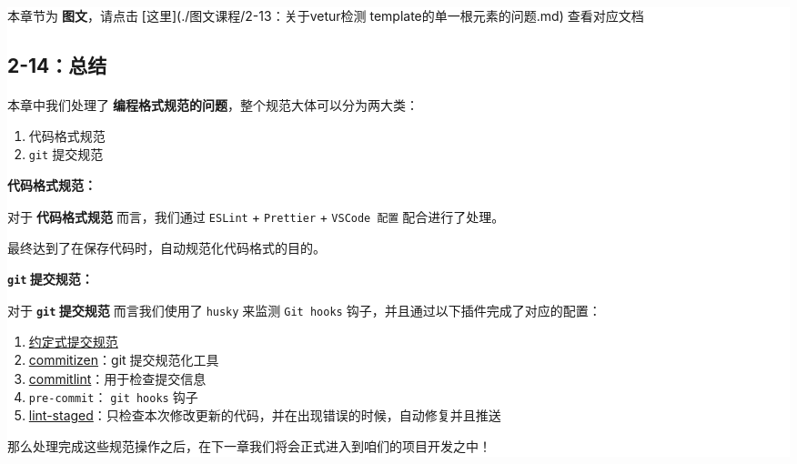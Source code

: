 本章节为 **图文**，请点击 [这里](./图文课程/2-13：关于vetur检测 template的单一根元素的问题.md) 查看对应文档

## 2-14：总结

本章中我们处理了 **编程格式规范的问题**，整个规范大体可以分为两大类：

1. 代码格式规范
2. `git` 提交规范

**代码格式规范：**

对于 **代码格式规范** 而言，我们通过 `ESLint` + `Prettier` + `VSCode 配置` 配合进行了处理。

最终达到了在保存代码时，自动规范化代码格式的目的。

**`git` 提交规范：**

对于 **`git` 提交规范** 而言我们使用了 `husky` 来监测 `Git hooks` 钩子，并且通过以下插件完成了对应的配置：

1. [约定式提交规范](https://www.conventionalcommits.org/zh-hans/v1.0.0/)
2. [commitizen](https://github.com/commitizen/cz-cli)：git 提交规范化工具
3. [commitlint](https://github.com/conventional-changelog/commitlint)：用于检查提交信息
4. `pre-commit`： `git hooks` 钩子
5. [lint-staged](https://github.com/okonet/lint-staged)：只检查本次修改更新的代码，并在出现错误的时候，自动修复并且推送

那么处理完成这些规范操作之后，在下一章我们将会正式进入到咱们的项目开发之中！



